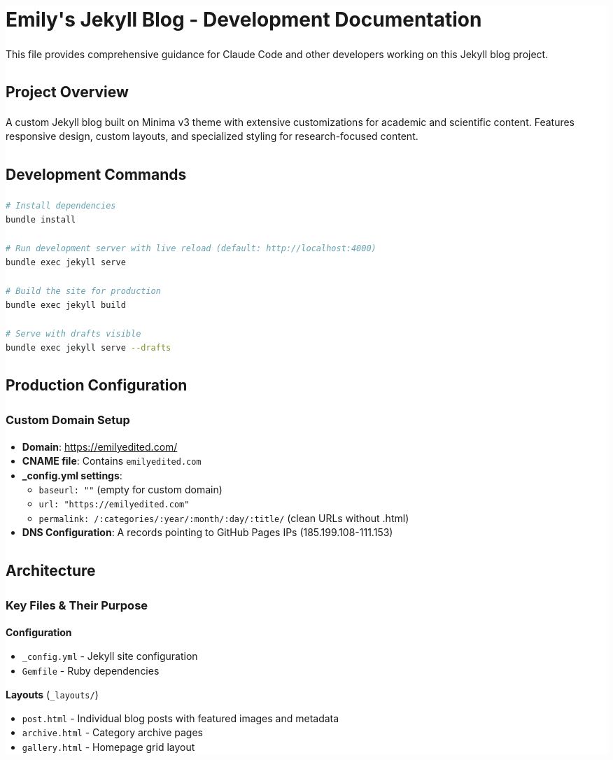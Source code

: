 # Emily's Jekyll Blog - Development Documentation

This file provides comprehensive guidance for Claude Code and other developers working on this Jekyll blog project.

## Project Overview

A custom Jekyll blog built on Minima v3 theme with extensive customizations for academic and scientific content. Features responsive design, custom layouts, and specialized styling for research-focused content.

## Development Commands

```bash
# Install dependencies
bundle install

# Run development server with live reload (default: http://localhost:4000)
bundle exec jekyll serve

# Build the site for production
bundle exec jekyll build

# Serve with drafts visible
bundle exec jekyll serve --drafts
```

## Production Configuration

### Custom Domain Setup
- **Domain**: https://emilyedited.com/
- **CNAME file**: Contains `emilyedited.com`
- **_config.yml settings**:
  - `baseurl: ""` (empty for custom domain)
  - `url: "https://emilyedited.com"`
  - `permalink: /:categories/:year/:month/:day/:title/` (clean URLs without .html)
- **DNS Configuration**: A records pointing to GitHub Pages IPs (185.199.108-111.153)

## Architecture

### Key Files & Their Purpose

**Configuration**
- `_config.yml` - Jekyll site configuration
- `Gemfile` - Ruby dependencies

**Layouts** (`_layouts/`)
- `post.html` - Individual blog posts with featured images and metadata
- `archive.html` - Category archive pages 
- `gallery.html` - Homepage grid layout
